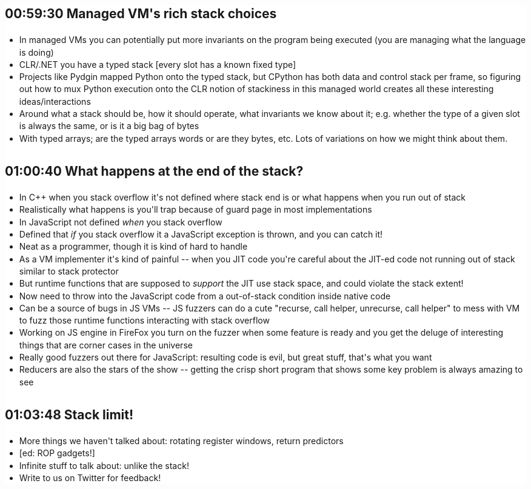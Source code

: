 ## 00:59:30 Managed VM's rich stack choices

* In managed VMs you can potentially put more invariants on the program being
  executed (you are managing what the language is doing)
* CLR/.NET you have a typed stack [every slot has a known fixed type]
* Projects like Pydgin mapped Python onto the typed stack, but CPython
  has both data and control stack per frame, so figuring out how to mux Python
  execution onto the CLR notion of stackiness in this managed world creates all
  these interesting ideas/interactions
* Around what a stack should be, how it should operate, what invariants we know
  about it; e.g. whether the type of a given slot is always the same, or is it
  a big bag of bytes
* With typed arrays; are the typed arrays words or are they bytes, etc. Lots of
  variations on how we might think about them.

## 01:00:40 What happens at the end of the stack?

* In C++ when you stack overflow it's not defined where stack end is or what
  happens when you run out of stack
* Realistically what happens is you'll trap because of guard page in most
  implementations
* In JavaScript not defined *when* you stack overflow
* Defined that *if* you stack overflow it a JavaScript exception is thrown, and
  you can catch it!
* Neat as a programmer, though it is kind of hard to handle
* As a VM implementer it's kind of painful -- when you JIT code you're careful
  about the JIT-ed code not running out of stack similar to stack protector
* But runtime functions that are supposed to *support* the JIT use stack space,
  and could violate the stack extent!
* Now need to throw into the JavaScript code from a out-of-stack condition
  inside native code
* Can be a source of bugs in JS VMs -- JS fuzzers can do a cute "recurse, call
  helper, unrecurse, call helper" to mess with VM to fuzz those runtime
  functions interacting with stack overflow
* Working on JS engine in FireFox you turn on the fuzzer when some feature is
  ready and you get the deluge of interesting things that are corner cases in
  the universe
* Really good fuzzers out there for JavaScript: resulting code is evil, but
  great stuff, that's what you want
* Reducers are also the stars of the show -- getting the crisp short program
  that shows some key problem is always amazing to see

## 01:03:48 Stack limit!

* More things we haven't talked about: rotating register windows, return
  predictors
* [ed: ROP gadgets!]
* Infinite stuff to talk about: unlike the stack!
* Write to us on Twitter for feedback!
